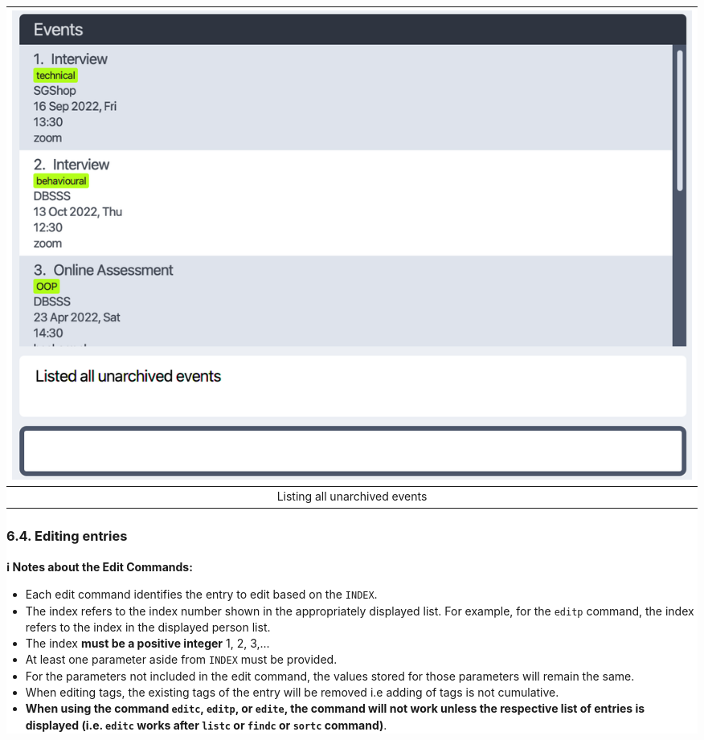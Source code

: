 | ![Events List](images/UserGuide/Ui-4.png) |
| :---------------------------------------: |
|       Listing all unarchived events       |

### 6.4. Editing entries

<div markdown="block" class="alert alert-info">

**:information_source: Notes about the Edit Commands:**<br>

-   Each edit command identifies the entry to edit based on the `INDEX`.
-   The index refers to the index number shown in the appropriately displayed list. For example, for the `editp` command, the index refers to the index in the displayed person list.
-   The index **must be a positive integer** 1, 2, 3,...
-   At least one parameter aside from `INDEX` must be provided.
-   For the parameters not included in the edit command, the values stored for those parameters will remain the same.
-   When editing tags, the existing tags of the entry will be removed i.e adding of tags is not cumulative.
-   **When using the command `editc`, `editp`, or `edite`, the command will not work unless the respective list of entries is displayed (i.e. `editc` works after `listc` or `findc` or `sortc` command)**.
